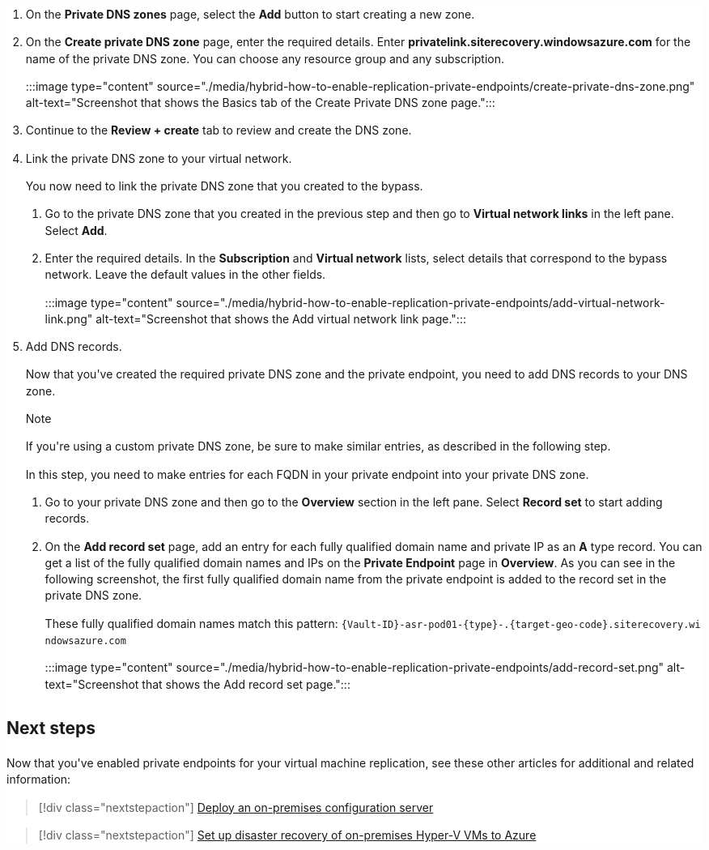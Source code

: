    1. On the **Private DNS zones** page, select the **Add** button to start creating a new
      zone.

   1. On the **Create private DNS zone** page, enter the required details. Enter **privatelink.siterecovery.windowsazure.com** for the name of the
      private DNS zone. You can choose any resource
      group and any subscription.

      :::image type="content" source="./media/hybrid-how-to-enable-replication-private-endpoints/create-private-dns-zone.png" alt-text="Screenshot that shows the Basics tab of the Create Private DNS zone page.":::

   1. Continue to the **Review \+ create** tab to review and create the DNS zone.

1. Link the private DNS zone to your virtual network.

   You now need to link the private DNS zone that you created to the bypass.

   1. Go to the private DNS zone that you created in the previous step and then go to **Virtual
      network links** in the left pane. Select **Add**.

   1. Enter the required details. In the **Subscription** and **Virtual network** lists, select details that correspond to the bypass network. Leave the default values in the other fields.

      :::image type="content" source="./media/hybrid-how-to-enable-replication-private-endpoints/add-virtual-network-link.png" alt-text="Screenshot that shows the Add virtual network link page.":::

1. Add DNS records.

   Now that you've created the required private DNS zone and the private endpoint, you need to add DNS
   records to your DNS zone.

   > [!NOTE]
   > If you're using a custom private DNS zone, be sure to make similar entries, as
   > described in the following step.

   In this step, you need to make entries for each FQDN in your private
   endpoint into your private DNS zone.

   1. Go to your private DNS zone and then go to the **Overview** section in the left pane. Select **Record set** to start adding records.

   1. On the **Add record set** page, add an entry for each fully qualified domain name and
      private IP as an **A** type record. You can get a list of the fully qualified domain names and IPs on the **Private Endpoint** page in **Overview**. As you can see in the following screenshot, the
      first fully qualified domain name from the private endpoint is added to the record set in the
      private DNS zone.

      These fully qualified domain names match this pattern:
      `{Vault-ID}-asr-pod01-{type}-.{target-geo-code}.siterecovery.windowsazure.com`

      :::image type="content" source="./media/hybrid-how-to-enable-replication-private-endpoints/add-record-set.png" alt-text="Screenshot that shows the Add record set page.":::

## Next steps

Now that you've enabled private endpoints for your virtual machine replication, see these other
articles for additional and related information:

> [!div class="nextstepaction"]
> [Deploy an on-premises configuration server](./vmware-azure-deploy-configuration-server.md)

> [!div class="nextstepaction"]
> [Set up disaster recovery of on-premises Hyper-V VMs to Azure](./hyper-v-azure-tutorial.md)
